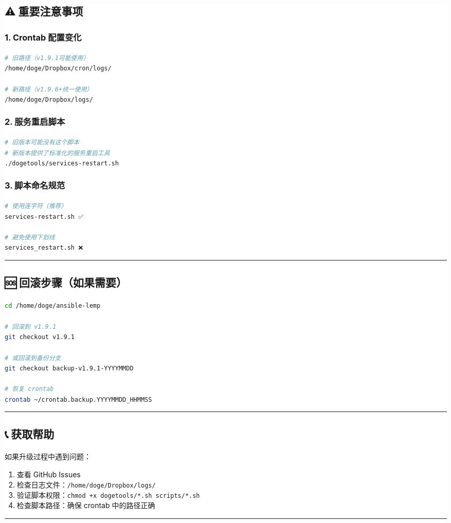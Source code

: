 
## ⚠️ 重要注意事项

### 1. Crontab 配置变化
```bash
# 旧路径（v1.9.1可能使用）
/home/doge/Dropbox/cron/logs/

# 新路径（v1.9.6+统一使用）
/home/doge/Dropbox/logs/
```

### 2. 服务重启脚本
```bash
# 旧版本可能没有这个脚本
# 新版本提供了标准化的服务重启工具
./dogetools/services-restart.sh
```

### 3. 脚本命名规范
```bash
# 使用连字符（推荐）
services-restart.sh ✅

# 避免使用下划线
services_restart.sh ❌
```

---

## 🆘 回滚步骤（如果需要）

```bash
cd /home/doge/ansible-lemp

# 回滚到 v1.9.1
git checkout v1.9.1

# 或回滚到备份分支
git checkout backup-v1.9.1-YYYYMMDD

# 恢复 crontab
crontab ~/crontab.backup.YYYYMMDD_HHMMSS
```

---

## 📞 获取帮助

如果升级过程中遇到问题：

1. 查看 GitHub Issues
2. 检查日志文件：`/home/doge/Dropbox/logs/`
3. 验证脚本权限：`chmod +x dogetools/*.sh scripts/*.sh`
4. 检查脚本路径：确保 crontab 中的路径正确

---
